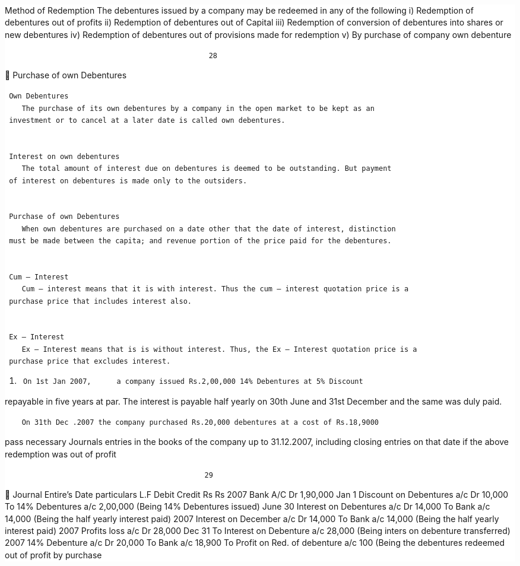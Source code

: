 
Method of Redemption
The debentures issued by a company may be redeemed in any of the following
     i)        Redemption of debentures out of profits
     ii)       Redemption of debentures out of Capital
     iii)      Redemption of conversion of debentures into shares or new debentures
     iv)       Redemption of debentures out of provisions made for redemption
     v)        By purchase of company own debenture




                                                    28
                                      Purchase of own Debentures


     Own Debentures
        The purchase of its own debentures by a company in the open market to be kept as an
     investment or to cancel at a later date is called own debentures.


     Interest on own debentures
        The total amount of interest due on debentures is deemed to be outstanding. But payment
     of interest on debentures is made only to the outsiders.


     Purchase of own Debentures
        When own debentures are purchased on a date other that the date of interest, distinction
     must be made between the capita; and revenue portion of the price paid for the debentures.


     Cum – Interest
        Cum – interest means that it is with interest. Thus the cum – interest quotation price is a
     purchase price that includes interest also.


     Ex – Interest
        Ex – Interest means that is is without interest. Thus, the Ex – Interest quotation price is a
     purchase price that excludes interest.


1.      On 1st Jan 2007,      a company issued Rs.2,00,000 14% Debentures at 5% Discount
repayable in five years at par. The interest is payable half yearly on 30th June and 31st December
and the same was duly paid.


        On 31th Dec .2007 the company purchased Rs.20,000 debentures at a cost of Rs.18,9000
pass necessary Journals entries in the books of the company up to 31.12.2007, including closing
entries on that date if the above redemption was out of profit




                                                   29
                                          Journal Entire’s
Date      particulars                                                   L.F   Debit      Credit
                                                                              Rs         Rs
2007      Bank A/C Dr                                                         1,90,000
Jan 1     Discount on Debentures a/c Dr                                       10,000
                     To 14% Debentures a/c                                               2,00,000
          (Being 14% Debentures issued)
June 30   Interest on Debentures a/c Dr                                       14,000
                     To Bank a/c                                                         14,000
          (Being the half yearly interest paid)
2007      Interest on December a/c Dr                                         14,000
                 To Bank a/c                                                             14,000
          (Being the half yearly interest paid)
2007      Profits loss a/c Dr                                                 28,000
Dec 31           To Interest on Debenture a/c                                            28,000
          (Being inters on debenture transferred)
2007      14% Debenture a/c Dr                                                20,000
                 To Bank a/c                                                             18,900
                 To Profit on Red. of debenture a/c                                      100
          (Being the debentures redeemed out of profit by purchase
